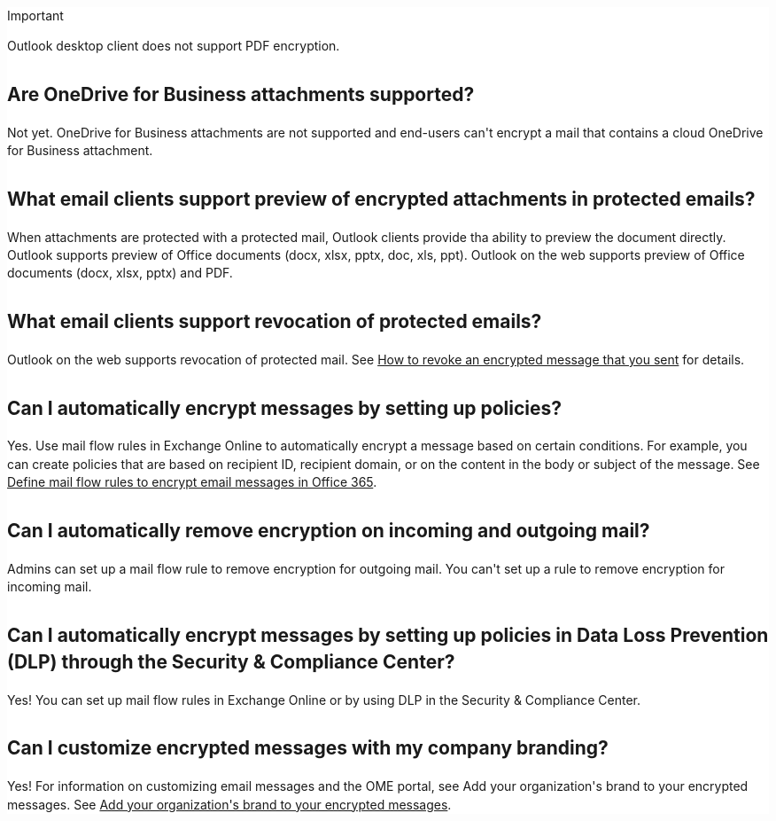 > [!IMPORTANT]
> Outlook desktop client does not support PDF encryption.

## Are OneDrive for Business attachments supported?

Not yet. OneDrive for Business attachments are not supported and end-users can't encrypt a mail that contains a cloud OneDrive for Business attachment.
  
## What email clients support preview of encrypted attachments in protected emails?

When attachments are protected with a protected mail, Outlook clients provide tha ability to preview the document directly. Outlook supports preview of Office documents (docx, xlsx, pptx, doc, xls, ppt). Outlook on the web supports preview of Office documents (docx, xlsx, pptx) and PDF.  

## What email clients support revocation of protected emails?

Outlook on the web supports revocation of protected mail.  See [How to revoke an encrypted message that you sent](revoke-ome-encrypted-mail.md#how-to-revoke-an-encrypted-message-that-you-sent) for details.

## Can I automatically encrypt messages by setting up policies?

Yes. Use mail flow rules in Exchange Online to automatically encrypt a message based on certain conditions. For example, you can create policies that are based on recipient ID, recipient domain, or on the content in the body or subject of the message. See [Define mail flow rules to encrypt email messages in Office 365](define-mail-flow-rules-to-encrypt-email.md).
  
## Can I automatically remove encryption on incoming and outgoing mail?

Admins can set up a mail flow rule to remove encryption for outgoing mail. You can't set up a rule to remove encryption for incoming mail.

## Can I automatically encrypt messages by setting up policies in Data Loss Prevention (DLP) through the Security &amp; Compliance Center?

Yes! You can set up mail flow rules in Exchange Online or by using DLP in the Security &amp; Compliance Center.
  
## Can I customize encrypted messages with my company branding?

Yes! For information on customizing email messages and the OME portal, see Add your organization's brand to your encrypted messages. See [Add your organization's brand to your encrypted messages](add-your-organization-brand-to-encrypted-messages.md).
  
